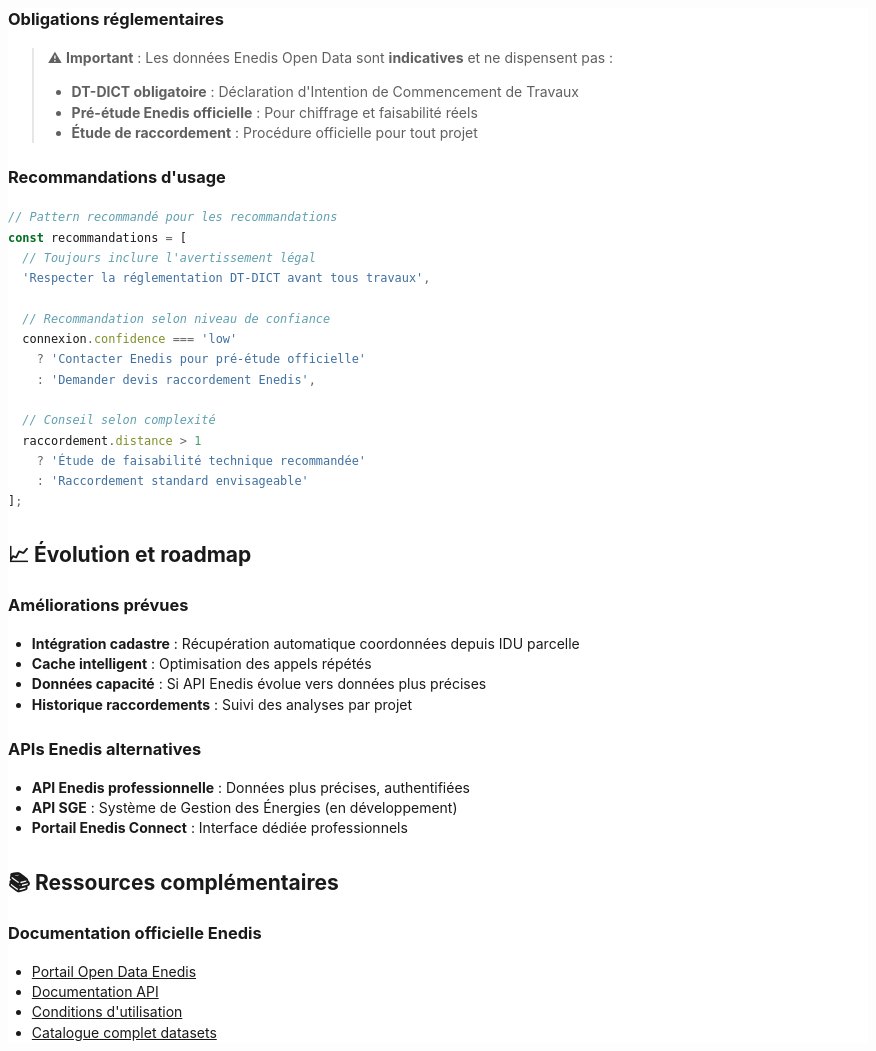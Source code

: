 ### Obligations réglementaires

> ⚠️ **Important** : Les données Enedis Open Data sont **indicatives** et ne dispensent pas :
>
> - **DT-DICT obligatoire** : Déclaration d'Intention de Commencement de Travaux
> - **Pré-étude Enedis officielle** : Pour chiffrage et faisabilité réels  
> - **Étude de raccordement** : Procédure officielle pour tout projet

### Recommandations d'usage

```typescript
// Pattern recommandé pour les recommandations
const recommandations = [
  // Toujours inclure l'avertissement légal
  'Respecter la réglementation DT-DICT avant tous travaux',
  
  // Recommandation selon niveau de confiance  
  connexion.confidence === 'low' 
    ? 'Contacter Enedis pour pré-étude officielle'
    : 'Demander devis raccordement Enedis',
    
  // Conseil selon complexité
  raccordement.distance > 1
    ? 'Étude de faisabilité technique recommandée' 
    : 'Raccordement standard envisageable'
];
```

## 📈 Évolution et roadmap

### Améliorations prévues

- **Intégration cadastre** : Récupération automatique coordonnées depuis IDU parcelle
- **Cache intelligent** : Optimisation des appels répétés
- **Données capacité** : Si API Enedis évolue vers données plus précises
- **Historique raccordements** : Suivi des analyses par projet

### APIs Enedis alternatives

- **API Enedis professionnelle** : Données plus précises, authentifiées
- **API SGE** : Système de Gestion des Énergies (en développement)
- **Portail Enedis Connect** : Interface dédiée professionnels

## 📚 Ressources complémentaires

### Documentation officielle Enedis

- [Portail Open Data Enedis](https://data.enedis.fr/)
- [Documentation API](https://data.enedis.fr/explore/?sort=modified)
- [Conditions d'utilisation](https://data.enedis.fr/pages/conditions-dutilisation/)
- [Catalogue complet datasets](https://data.enedis.fr/api/datasets/1.0/search/)
